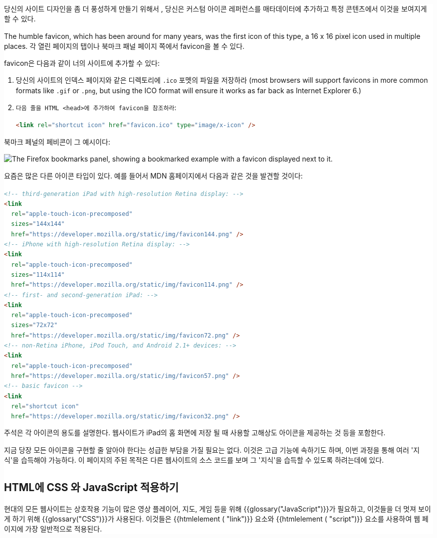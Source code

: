 당신의 사이트 디자인을 좀 더 풍성하게 만들기 위해서 , 당신은 커스텀 아이콘 레퍼런스를 매타데이터에 추가하고 특정 콘텐츠에서 이것을 보여지게 할 수 있다.

The humble favicon, which has been around for many years, was the first icon of this type, a 16 x 16 pixel icon used in multiple places. 각 열린 페이지의 탭이나 북마크 패널 페이지 쪽에서 favicon을 볼 수 있다.

favicon은 다음과 같이 너의 사이트에 추가할 수 있다:

1. 당신의 사이트의 인덱스 페이지와 같은 디렉토리에 `.ico` 포멧의 파일을 저장하라 (most browsers will support favicons in more common formats like `.gif` or `.png`, but using the ICO format will ensure it works as far back as Internet Explorer 6.)
2. `다음 줄을 HTML <head>에 추가하여 favicon을 참조하라`:

   ```html
   <link rel="shortcut icon" href="favicon.ico" type="image/x-icon" />
   ```

북마크 페널의 페비콘이 그 예시이다:

![The Firefox bookmarks panel, showing a bookmarked example with a favicon displayed next to it.](bookmark-favicon.png)

요즘은 많은 다른 아이콘 타입이 있다. 예를 들어서 MDN 홈페이지에서 다음과 같은 것을 발견할 것이다:

```html
<!-- third-generation iPad with high-resolution Retina display: -->
<link
  rel="apple-touch-icon-precomposed"
  sizes="144x144"
  href="https://developer.mozilla.org/static/img/favicon144.png" />
<!-- iPhone with high-resolution Retina display: -->
<link
  rel="apple-touch-icon-precomposed"
  sizes="114x114"
  href="https://developer.mozilla.org/static/img/favicon114.png" />
<!-- first- and second-generation iPad: -->
<link
  rel="apple-touch-icon-precomposed"
  sizes="72x72"
  href="https://developer.mozilla.org/static/img/favicon72.png" />
<!-- non-Retina iPhone, iPod Touch, and Android 2.1+ devices: -->
<link
  rel="apple-touch-icon-precomposed"
  href="https://developer.mozilla.org/static/img/favicon57.png" />
<!-- basic favicon -->
<link
  rel="shortcut icon"
  href="https://developer.mozilla.org/static/img/favicon32.png" />
```

주석은 각 아이콘의 용도를 설명한다. 웹사이트가 iPad의 홈 화면에 저장 될 때 사용할 고해상도 아이콘을 제공하는 것 등을 포함한다.

지금 당장 모든 아이콘을 구현할 줄 알아야 한다는 성급한 부담을 가질 필요는 없다. 이것은 고급 기능에 속하기도 하며, 이번 과정을 통해 여러 '지식'을 습득해야 가능하다. 이 페이지의 주된 목적은 다른 웹사이트의 소스 코드를 보며 그 '지식'을 습득할 수 있도록 하려는데에 있다.

## HTML에 CSS 와 JavaScript 적용하기

현대의 모든 웹사이트는 상호작용 기능이 많은 영상 플레이어, 지도, 게임 등을 위해 {{glossary("JavaScript")}}가 필요하고, 이것들을 더 멋져 보이게 하기 위해 {{glossary("CSS")}}가 사용된다. 이것들은 {{htmlelement ( "link")}} 요소와 {{htmlelement ( "script")}} 요소를 사용하여 웹 페이지에 가장 일반적으로 적용된다.
